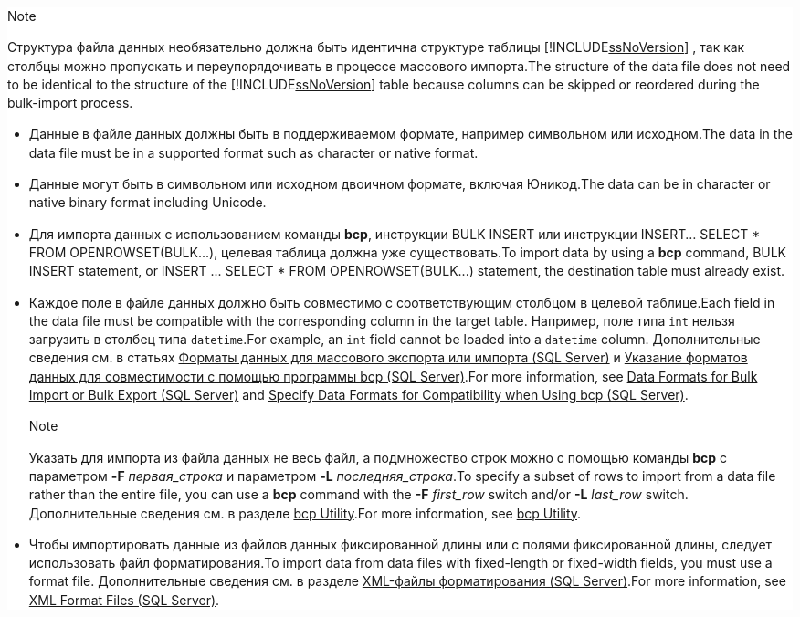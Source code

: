 > [!NOTE]  
>  <span data-ttu-id="43280-118">Структура файла данных необязательно должна быть идентична структуре таблицы [!INCLUDE[ssNoVersion](../../includes/ssnoversion-md.md)] , так как столбцы можно пропускать и переупорядочивать в процессе массового импорта.</span><span class="sxs-lookup"><span data-stu-id="43280-118">The structure of the data file does not need to be identical to the structure of the [!INCLUDE[ssNoVersion](../../includes/ssnoversion-md.md)] table because columns can be skipped or reordered during the bulk-import process.</span></span>  
  
-   <span data-ttu-id="43280-119">Данные в файле данных должны быть в поддерживаемом формате, например символьном или исходном.</span><span class="sxs-lookup"><span data-stu-id="43280-119">The data in the data file must be in a supported format such as character or native format.</span></span>  
  
-   <span data-ttu-id="43280-120">Данные могут быть в символьном или исходном двоичном формате, включая Юникод.</span><span class="sxs-lookup"><span data-stu-id="43280-120">The data can be in character or native binary format including Unicode.</span></span>  
  
-   <span data-ttu-id="43280-121">Для импорта данных с использованием команды **bcp**, инструкции BULK INSERT или инструкции INSERT… SELECT \* FROM OPENROWSET(BULK...), целевая таблица должна уже существовать.</span><span class="sxs-lookup"><span data-stu-id="43280-121">To import data by using a **bcp** command, BULK INSERT statement, or INSERT ... SELECT \* FROM OPENROWSET(BULK...) statement, the destination table must already exist.</span></span>  
  
-   <span data-ttu-id="43280-122">Каждое поле в файле данных должно быть совместимо с соответствующим столбцом в целевой таблице.</span><span class="sxs-lookup"><span data-stu-id="43280-122">Each field in the data file must be compatible with the corresponding column in the target table.</span></span> <span data-ttu-id="43280-123">Например, поле типа `int` нельзя загрузить в столбец типа `datetime`.</span><span class="sxs-lookup"><span data-stu-id="43280-123">For example, an `int` field cannot be loaded into a `datetime` column.</span></span> <span data-ttu-id="43280-124">Дополнительные сведения см. в статьях [Форматы данных для массового экспорта или импорта (SQL Server)](data-formats-for-bulk-import-or-bulk-export-sql-server.md) и [Указание форматов данных для совместимости с помощью программы bcp (SQL Server)](specify-data-formats-for-compatibility-when-using-bcp-sql-server.md).</span><span class="sxs-lookup"><span data-stu-id="43280-124">For more information, see [Data Formats for Bulk Import or Bulk Export &#40;SQL Server&#41;](data-formats-for-bulk-import-or-bulk-export-sql-server.md) and [Specify Data Formats for Compatibility when Using bcp &#40;SQL Server&#41;](specify-data-formats-for-compatibility-when-using-bcp-sql-server.md).</span></span>  
  
    > [!NOTE]  
    >  <span data-ttu-id="43280-125">Указать для импорта из файла данных не весь файл, а подмножество строк можно с помощью команды **bcp** с параметром **-F** *первая_строка* и параметром **-L** *последняя_строка*.</span><span class="sxs-lookup"><span data-stu-id="43280-125">To specify a subset of rows to import from a data file rather than the entire file, you can use a **bcp** command with the **-F** *first_row* switch and/or **-L** *last_row* switch.</span></span> <span data-ttu-id="43280-126">Дополнительные сведения см. в разделе [bcp Utility](../../tools/bcp-utility.md).</span><span class="sxs-lookup"><span data-stu-id="43280-126">For more information, see [bcp Utility](../../tools/bcp-utility.md).</span></span>  
  
-   <span data-ttu-id="43280-127">Чтобы импортировать данные из файлов данных фиксированной длины или с полями фиксированной длины, следует использовать файл форматирования.</span><span class="sxs-lookup"><span data-stu-id="43280-127">To import data from data files with fixed-length or fixed-width fields, you must use a format file.</span></span> <span data-ttu-id="43280-128">Дополнительные сведения см. в разделе [XML-файлы форматирования (SQL Server)](xml-format-files-sql-server.md).</span><span class="sxs-lookup"><span data-stu-id="43280-128">For more information, see [XML Format Files &#40;SQL Server&#41;](xml-format-files-sql-server.md).</span></span>  
  
